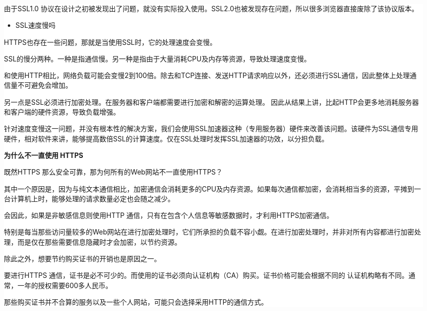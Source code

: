 由于SSL1.0 协议在设计之初被发现出了问题，就没有实际投入使用。SSL2.0也被发现存在问题，所以很多浏览器直接废除了该协议版本。

- SSL速度慢吗

HTTPS也存在一些问题，那就是当使用SSL时，它的处理速度会变慢。

SSL的慢分两种。一种是指通信慢。另一种是指由于大量消耗CPU及内存等资源，导致处理速度变慢。

和使用HTTP相比，网络负载可能会变慢2到100倍。除去和TCP连接、发送HTTP请求响应以外，还必须进行SSL通信，因此整体上处理通信量不可避免会增加。

另一点是SSL必须进行加密处理。在服务器和客户端都需要进行加密和解密的运算处理。
因此从结果上讲，比起HTTP会更多地消耗服务器和客户端的硬件资源，导致负载增强。

针对速度变慢这一问题，并没有根本性的解决方案，我们会使用SSL加速器这种（专用服务器）硬件来改善该问题。该硬件为SSL通信专用硬件，相对软件来讲，能够提高数倍SSL的计算速度。仅在SSL处理时发挥SSL加速器的功效，以分担负载。

**为什么不一直使用 HTTPS**

既然HTTPS 那么安全可靠，那为何所有的Web网站不一直使用HTTPS？

其中一个原因是，因为与纯文本通信相比，加密通信会消耗更多的CPU及内存资源。如果每次通信都加密，会消耗相当多的资源，平摊到一台计算机上时，能够处理的请求数量必定也会随之减少。

会因此，如果是非敏感信息则使用HTTP 通信，只有在包含个人信息等敏感数据时，才利用HTTPS加密通信。

特别是每当那些访问量较多的Web网站在进行加密处理时，它们所承担的负载不容小觑。在进行加密处理时，并非对所有内容都进行加密处理，而是仅在那些需要信息隐藏时才会加密，以节约资源。

除此之外，想要节约购买证书的开销也是原因之一。

要进行HTTPS 通信，证书是必不可少的。而使用的证书必须向认证机构（CA）购买。证书价格可能会根据不同的 认证机构略有不同。通常，一年的授权需要600多人民币。

那些购买证书并不合算的服务以及一些个人网站，可能只会选择采用HTTP的通信方式。